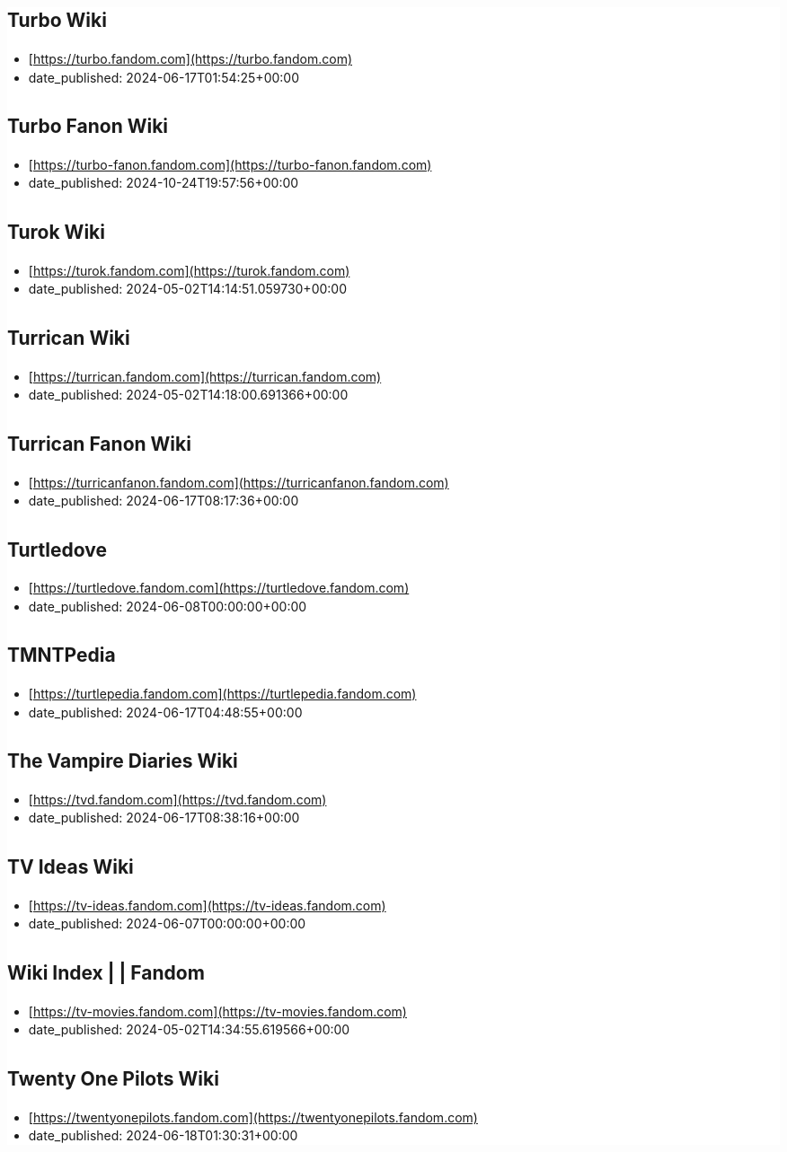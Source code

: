  ## Turbo Wiki
 - [https://turbo.fandom.com](https://turbo.fandom.com)
 - date_published: 2024-06-17T01:54:25+00:00

 ## Turbo Fanon Wiki
 - [https://turbo-fanon.fandom.com](https://turbo-fanon.fandom.com)
 - date_published: 2024-10-24T19:57:56+00:00

 ## Turok Wiki
 - [https://turok.fandom.com](https://turok.fandom.com)
 - date_published: 2024-05-02T14:14:51.059730+00:00

 ## Turrican Wiki
 - [https://turrican.fandom.com](https://turrican.fandom.com)
 - date_published: 2024-05-02T14:18:00.691366+00:00

 ## Turrican Fanon Wiki
 - [https://turricanfanon.fandom.com](https://turricanfanon.fandom.com)
 - date_published: 2024-06-17T08:17:36+00:00

 ## Turtledove
 - [https://turtledove.fandom.com](https://turtledove.fandom.com)
 - date_published: 2024-06-08T00:00:00+00:00

 ## TMNTPedia
 - [https://turtlepedia.fandom.com](https://turtlepedia.fandom.com)
 - date_published: 2024-06-17T04:48:55+00:00

 ## The Vampire Diaries Wiki
 - [https://tvd.fandom.com](https://tvd.fandom.com)
 - date_published: 2024-06-17T08:38:16+00:00

 ## TV Ideas Wiki
 - [https://tv-ideas.fandom.com](https://tv-ideas.fandom.com)
 - date_published: 2024-06-07T00:00:00+00:00

 ## Wiki Index |  | Fandom
 - [https://tv-movies.fandom.com](https://tv-movies.fandom.com)
 - date_published: 2024-05-02T14:34:55.619566+00:00

 ## Twenty One Pilots Wiki
 - [https://twentyonepilots.fandom.com](https://twentyonepilots.fandom.com)
 - date_published: 2024-06-18T01:30:31+00:00
